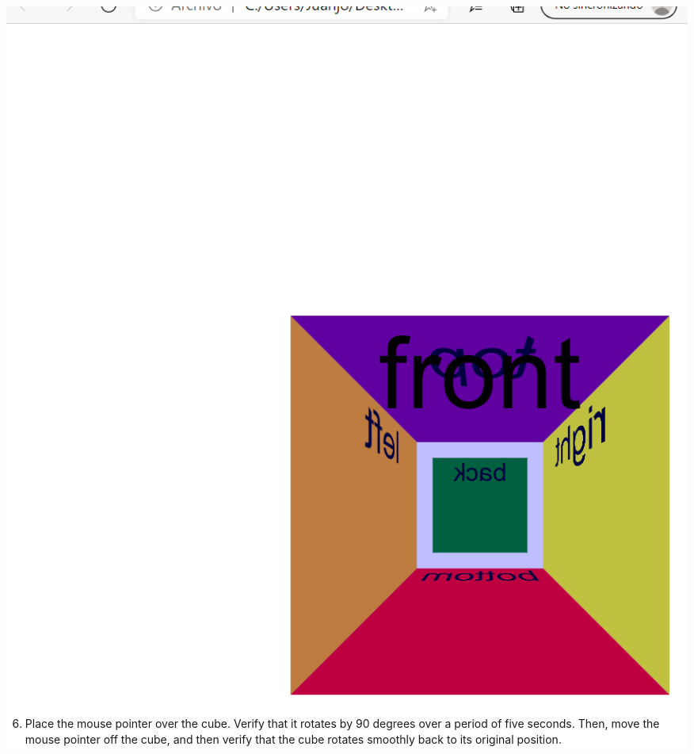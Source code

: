    ![image-20200930120211540](img/image-20200930120211540.png)

6. Place the mouse pointer over the cube. Verify that it rotates by 90 degrees over a period of five seconds. Then, move the mouse pointer off the cube, and then verify that the cube rotates smoothly back to its original position.
